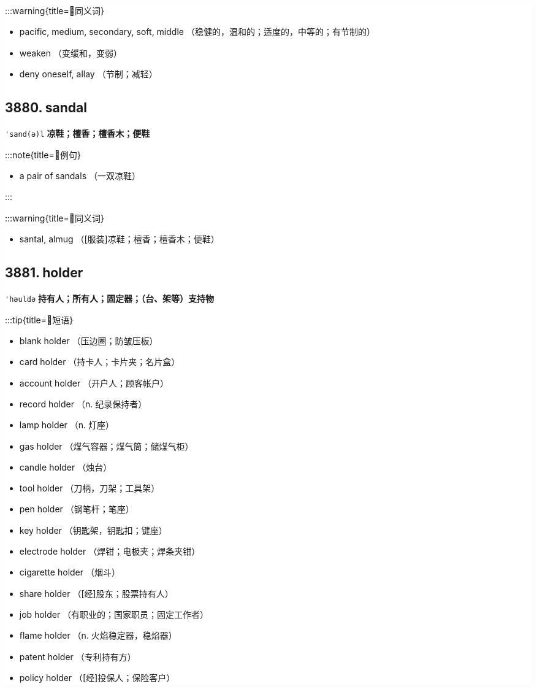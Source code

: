 :::warning{title=🤔同义词}

- pacific, medium, secondary, soft, middle （稳健的，温和的；适度的，中等的；有节制的）

- weaken （变缓和，变弱）

- deny oneself, allay （节制；减轻）


## 3880. sandal

`'sand(ə)l`  **凉鞋；檀香；檀香木；便鞋**

:::note{title=🎤例句}

- a pair of sandals （一双凉鞋）

:::

:::warning{title=🤔同义词}

- santal, almug （[服装]凉鞋；檀香；檀香木；便鞋）


## 3881. holder

`'həuldə`  **持有人；所有人；固定器；（台、架等）支持物**

:::tip{title=🤩短语}

- blank holder （压边圈；防皱压板）

- card holder （持卡人；卡片夹；名片盒）

- account holder （开户人；顾客帐户）

- record holder （n. 纪录保持者）

- lamp holder （n. 灯座）

- gas holder （煤气容器；煤气筒；储煤气柜）

- candle holder （烛台）

- tool holder （刀柄，刀架；工具架）

- pen holder （钢笔杆；笔座）

- key holder （钥匙架，钥匙扣；键座）

- electrode holder （焊钳；电极夹；焊条夹钳）

- cigarette holder （烟斗）

- share holder （[经]股东；股票持有人）

- job holder （有职业的；国家职员；固定工作者）

- flame holder （n. 火焰稳定器，稳焰器）

- patent holder （专利持有方）

- policy holder （[经]投保人；保险客户）
